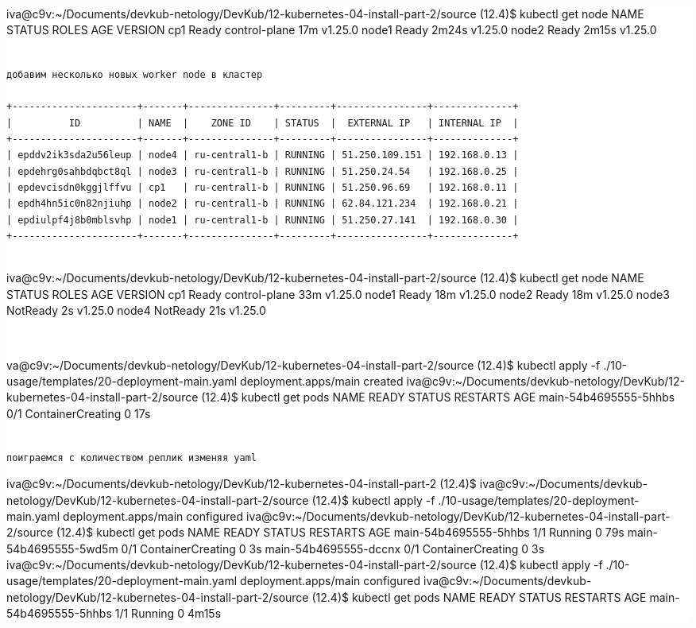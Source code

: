 iva@c9v:~/Documents/devkub-netology/DevKub/12-kubernetes-04-install-part-2/source  (12.4)$ kubectl get node
NAME    STATUS   ROLES           AGE     VERSION
cp1     Ready    control-plane   17m     v1.25.0
node1   Ready    <none>          2m24s   v1.25.0
node2   Ready    <none>          2m15s   v1.25.0


````

добавим несколько новых worker node в кластер 

+----------------------+-------+---------------+---------+----------------+--------------+
|          ID          | NAME  |    ZONE ID    | STATUS  |  EXTERNAL IP   | INTERNAL IP  |
+----------------------+-------+---------------+---------+----------------+--------------+
| epddv2ik3sda2u56leup | node4 | ru-central1-b | RUNNING | 51.250.109.151 | 192.168.0.13 |
| epdehrg0sahbdqbct8ql | node3 | ru-central1-b | RUNNING | 51.250.24.54   | 192.168.0.25 |
| epdevcisdn0kggjlffvu | cp1   | ru-central1-b | RUNNING | 51.250.96.69   | 192.168.0.11 |
| epdh4hn5ic0n82njiuhp | node2 | ru-central1-b | RUNNING | 62.84.121.234  | 192.168.0.21 |
| epdiulpf4j8b0mblsvhp | node1 | ru-central1-b | RUNNING | 51.250.27.141  | 192.168.0.30 |
+----------------------+-------+---------------+---------+----------------+--------------+


````
iva@c9v:~/Documents/devkub-netology/DevKub/12-kubernetes-04-install-part-2/source  (12.4)$ kubectl get node
NAME    STATUS     ROLES           AGE   VERSION
cp1     Ready      control-plane   33m   v1.25.0
node1   Ready      <none>          18m   v1.25.0
node2   Ready      <none>          18m   v1.25.0
node3   NotReady   <none>          2s    v1.25.0
node4   NotReady   <none>          21s   v1.25.0

```


```
va@c9v:~/Documents/devkub-netology/DevKub/12-kubernetes-04-install-part-2/source  (12.4)$ kubectl apply -f ./10-usage/templates/20-deployment-main.yaml 
deployment.apps/main created
iva@c9v:~/Documents/devkub-netology/DevKub/12-kubernetes-04-install-part-2/source  (12.4)$ kubectl get pods
NAME                    READY   STATUS              RESTARTS   AGE
main-54b4695555-5hhbs   0/1     ContainerCreating   0          17s
```

поиграемся с количеством реплик изменяя yaml

```
iva@c9v:~/Documents/devkub-netology/DevKub/12-kubernetes-04-install-part-2  (12.4)$ 
iva@c9v:~/Documents/devkub-netology/DevKub/12-kubernetes-04-install-part-2/source  (12.4)$ kubectl apply -f ./10-usage/templates/20-deployment-main.yaml 
deployment.apps/main configured
iva@c9v:~/Documents/devkub-netology/DevKub/12-kubernetes-04-install-part-2/source  (12.4)$ kubectl get pods
NAME                    READY   STATUS              RESTARTS   AGE
main-54b4695555-5hhbs   1/1     Running             0          79s
main-54b4695555-5wd5m   0/1     ContainerCreating   0          3s
main-54b4695555-dccnx   0/1     ContainerCreating   0          3s
iva@c9v:~/Documents/devkub-netology/DevKub/12-kubernetes-04-install-part-2/source  (12.4)$ kubectl apply -f ./10-usage/templates/20-deployment-main.yaml 
deployment.apps/main configured
iva@c9v:~/Documents/devkub-netology/DevKub/12-kubernetes-04-install-part-2/source  (12.4)$ kubectl get pods
NAME                    READY   STATUS    RESTARTS   AGE
main-54b4695555-5hhbs   1/1     Running   0          4m15s